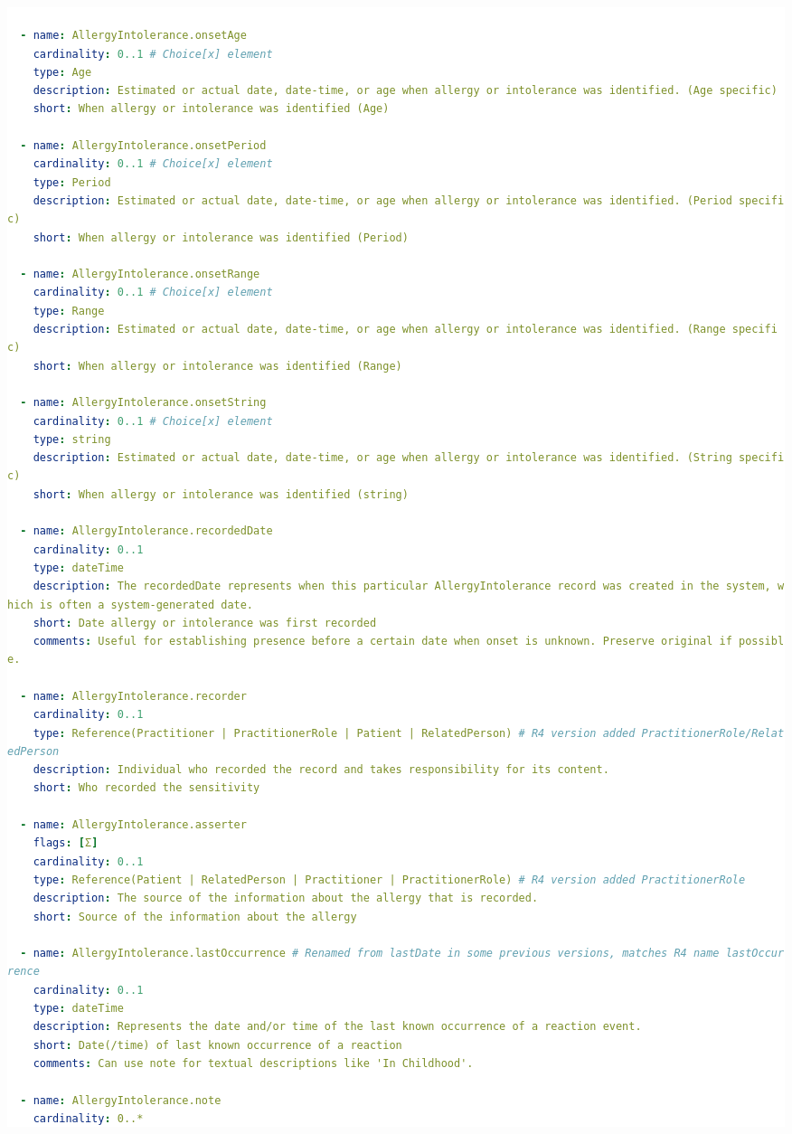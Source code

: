 ```yaml

  - name: AllergyIntolerance.onsetAge
    cardinality: 0..1 # Choice[x] element
    type: Age
    description: Estimated or actual date, date-time, or age when allergy or intolerance was identified. (Age specific)
    short: When allergy or intolerance was identified (Age)

  - name: AllergyIntolerance.onsetPeriod
    cardinality: 0..1 # Choice[x] element
    type: Period
    description: Estimated or actual date, date-time, or age when allergy or intolerance was identified. (Period specific)
    short: When allergy or intolerance was identified (Period)

  - name: AllergyIntolerance.onsetRange
    cardinality: 0..1 # Choice[x] element
    type: Range
    description: Estimated or actual date, date-time, or age when allergy or intolerance was identified. (Range specific)
    short: When allergy or intolerance was identified (Range)

  - name: AllergyIntolerance.onsetString
    cardinality: 0..1 # Choice[x] element
    type: string
    description: Estimated or actual date, date-time, or age when allergy or intolerance was identified. (String specific)
    short: When allergy or intolerance was identified (string)

  - name: AllergyIntolerance.recordedDate
    cardinality: 0..1
    type: dateTime
    description: The recordedDate represents when this particular AllergyIntolerance record was created in the system, which is often a system-generated date.
    short: Date allergy or intolerance was first recorded
    comments: Useful for establishing presence before a certain date when onset is unknown. Preserve original if possible.

  - name: AllergyIntolerance.recorder
    cardinality: 0..1
    type: Reference(Practitioner | PractitionerRole | Patient | RelatedPerson) # R4 version added PractitionerRole/RelatedPerson
    description: Individual who recorded the record and takes responsibility for its content.
    short: Who recorded the sensitivity

  - name: AllergyIntolerance.asserter
    flags: [Σ]
    cardinality: 0..1
    type: Reference(Patient | RelatedPerson | Practitioner | PractitionerRole) # R4 version added PractitionerRole
    description: The source of the information about the allergy that is recorded.
    short: Source of the information about the allergy

  - name: AllergyIntolerance.lastOccurrence # Renamed from lastDate in some previous versions, matches R4 name lastOccurrence
    cardinality: 0..1
    type: dateTime
    description: Represents the date and/or time of the last known occurrence of a reaction event.
    short: Date(/time) of last known occurrence of a reaction
    comments: Can use note for textual descriptions like 'In Childhood'.

  - name: AllergyIntolerance.note
    cardinality: 0..*
```